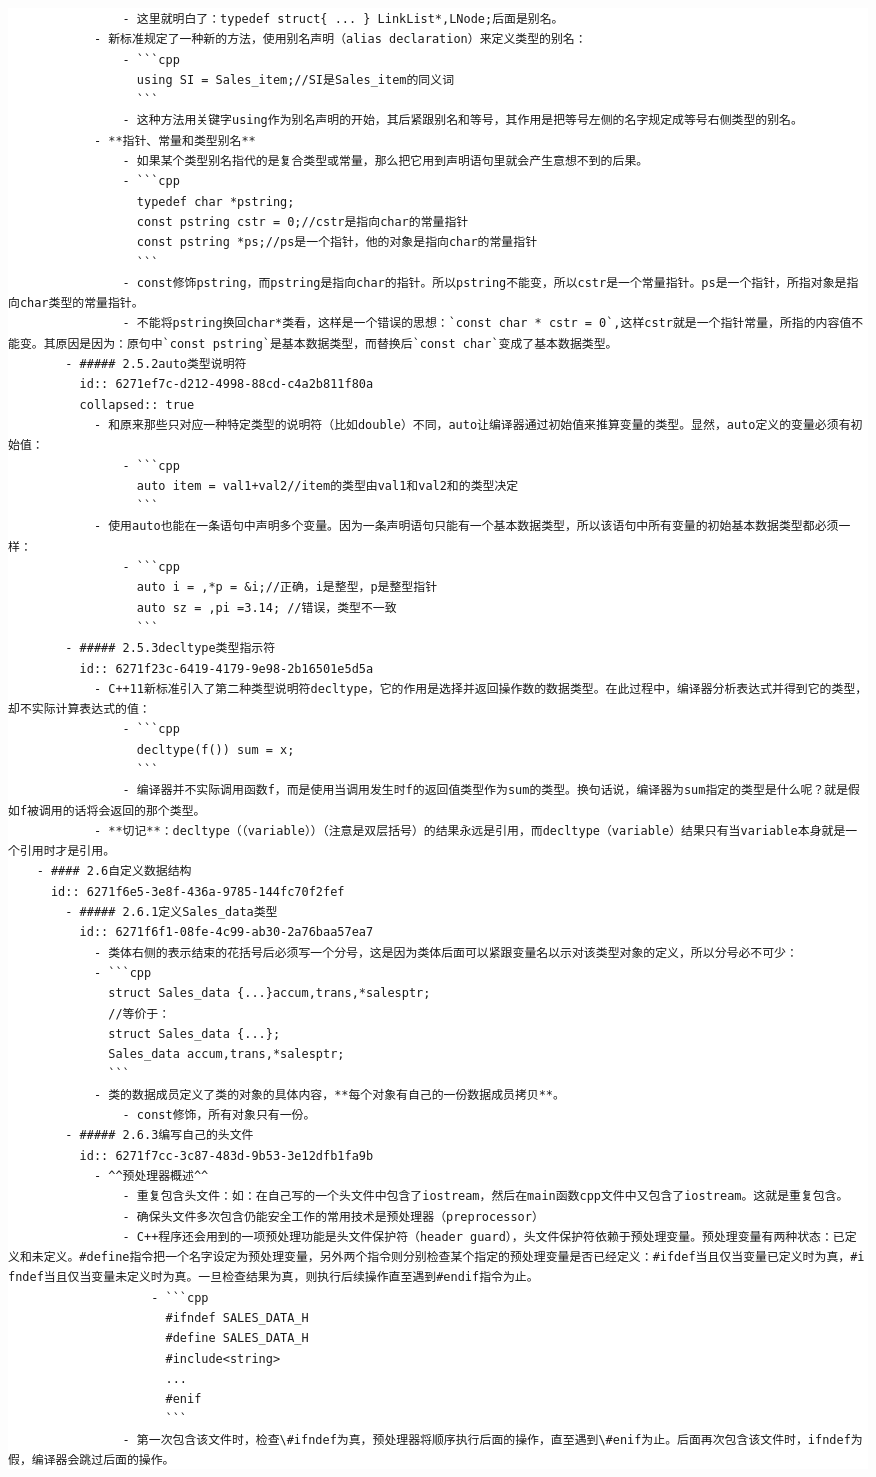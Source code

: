 					- 这里就明白了：typedef struct{ ... } LinkList*,LNode;后面是别名。
				- 新标准规定了一种新的方法，使用别名声明（alias declaration）来定义类型的别名：
					- ```cpp
					  using SI = Sales_item;//SI是Sales_item的同义词
					  ```
					- 这种方法用关键字using作为别名声明的开始，其后紧跟别名和等号，其作用是把等号左侧的名字规定成等号右侧类型的别名。
				- **指针、常量和类型别名**
					- 如果某个类型别名指代的是复合类型或常量，那么把它用到声明语句里就会产生意想不到的后果。
					- ```cpp
					  typedef char *pstring;
					  const pstring cstr = 0;//cstr是指向char的常量指针
					  const pstring *ps;//ps是一个指针，他的对象是指向char的常量指针
					  ```
					- const修饰pstring，而pstring是指向char的指针。所以pstring不能变，所以cstr是一个常量指针。ps是一个指针，所指对象是指向char类型的常量指针。
					- 不能将pstring换回char*类看，这样是一个错误的思想：`const char * cstr = 0`,这样cstr就是一个指针常量，所指的内容值不能变。其原因是因为：原句中`const pstring`是基本数据类型，而替换后`const char`变成了基本数据类型。
			- ##### 2.5.2auto类型说明符
			  id:: 6271ef7c-d212-4998-88cd-c4a2b811f80a
			  collapsed:: true
				- 和原来那些只对应一种特定类型的说明符（比如double）不同，auto让编译器通过初始值来推算变量的类型。显然，auto定义的变量必须有初始值：
					- ```cpp
					  auto item = val1+val2//item的类型由val1和val2和的类型决定
					  ```
				- 使用auto也能在一条语句中声明多个变量。因为一条声明语句只能有一个基本数据类型，所以该语句中所有变量的初始基本数据类型都必须一样：
					- ```cpp
					  auto i = ,*p = &i;//正确，i是整型，p是整型指针
					  auto sz = ,pi =3.14; //错误，类型不一致
					  ```
			- ##### 2.5.3decltype类型指示符
			  id:: 6271f23c-6419-4179-9e98-2b16501e5d5a
				- C++11新标准引入了第二种类型说明符decltype，它的作用是选择并返回操作数的数据类型。在此过程中，编译器分析表达式并得到它的类型，却不实际计算表达式的值：
					- ```cpp
					  decltype(f()) sum = x;
					  ```
					- 编译器并不实际调用函数f，而是使用当调用发生时f的返回值类型作为sum的类型。换句话说，编译器为sum指定的类型是什么呢？就是假如f被调用的话将会返回的那个类型。
				- **切记**：decltype（（variable））（注意是双层括号）的结果永远是引用，而decltype（variable）结果只有当variable本身就是一个引用时才是引用。
		- #### 2.6自定义数据结构
		  id:: 6271f6e5-3e8f-436a-9785-144fc70f2fef
			- ##### 2.6.1定义Sales_data类型
			  id:: 6271f6f1-08fe-4c99-ab30-2a76baa57ea7
				- 类体右侧的表示结束的花括号后必须写一个分号，这是因为类体后面可以紧跟变量名以示对该类型对象的定义，所以分号必不可少：
				- ```cpp
				  struct Sales_data {...}accum,trans,*salesptr;
				  //等价于：
				  struct Sales_data {...};
				  Sales_data accum,trans,*salesptr;
				  ```
				- 类的数据成员定义了类的对象的具体内容，**每个对象有自己的一份数据成员拷贝**。
					- const修饰，所有对象只有一份。
			- ##### 2.6.3编写自己的头文件
			  id:: 6271f7cc-3c87-483d-9b53-3e12dfb1fa9b
				- ^^预处理器概述^^
					- 重复包含头文件：如：在自己写的一个头文件中包含了iostream，然后在main函数cpp文件中又包含了iostream。这就是重复包含。
					- 确保头文件多次包含仍能安全工作的常用技术是预处理器（preprocessor）
					- C++程序还会用到的一项预处理功能是头文件保护符（header guard），头文件保护符依赖于预处理变量。预处理变量有两种状态：已定义和未定义。#define指令把一个名字设定为预处理变量，另外两个指令则分别检查某个指定的预处理变量是否已经定义：#ifdef当且仅当变量已定义时为真，#ifndef当且仅当变量未定义时为真。一旦检查结果为真，则执行后续操作直至遇到#endif指令为止。
						- ```cpp
						  #ifndef SALES_DATA_H
						  #define SALES_DATA_H
						  #include<string>
						  ...
						  #enif
						  ```
					- 第一次包含该文件时，检查\#ifndef为真，预处理器将顺序执行后面的操作，直至遇到\#enif为止。后面再次包含该文件时，ifndef为假，编译器会跳过后面的操作。
